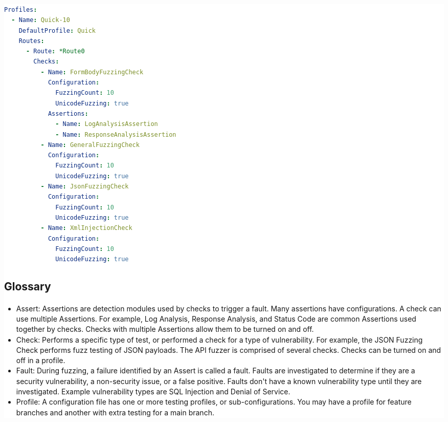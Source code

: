 ```yaml
Profiles:
  - Name: Quick-10
    DefaultProfile: Quick
    Routes:
      - Route: *Route0
        Checks:
          - Name: FormBodyFuzzingCheck
            Configuration:
              FuzzingCount: 10
              UnicodeFuzzing: true
            Assertions:
              - Name: LogAnalysisAssertion
              - Name: ResponseAnalysisAssertion
          - Name: GeneralFuzzingCheck
            Configuration:
              FuzzingCount: 10
              UnicodeFuzzing: true
          - Name: JsonFuzzingCheck
            Configuration:
              FuzzingCount: 10
              UnicodeFuzzing: true
          - Name: XmlInjectionCheck
            Configuration:
              FuzzingCount: 10
              UnicodeFuzzing: true
```



## Glossary

- Assert: Assertions are detection modules used by checks to trigger a fault. Many assertions have
  configurations. A check can use multiple Assertions. For example, Log Analysis, Response Analysis,
  and Status Code are common Assertions used together by checks. Checks with multiple Assertions
  allow them to be turned on and off.
- Check: Performs a specific type of test, or performed a check for a type of vulnerability. For
  example, the JSON Fuzzing Check performs fuzz testing of JSON payloads. The API fuzzer is
  comprised of several checks. Checks can be turned on and off in a profile.
- Fault: During fuzzing, a failure identified by an Assert is called a fault. Faults are
  investigated to determine if they are a security vulnerability, a non-security issue, or a false
  positive. Faults don't have a known vulnerability type until they are investigated. Example
  vulnerability types are SQL Injection and Denial of Service.
- Profile: A configuration file has one or more testing profiles, or sub-configurations. You may
  have a profile for feature branches and another with extra testing for a main branch.
